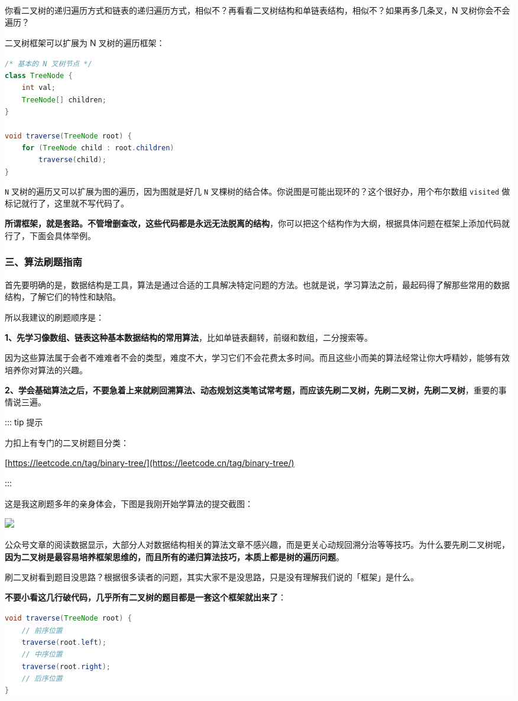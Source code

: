 你看二叉树的递归遍历方式和链表的递归遍历方式，相似不？再看看二叉树结构和单链表结构，相似不？如果再多几条叉，N 叉树你会不会遍历？

二叉树框架可以扩展为 N 叉树的遍历框架：


```java
/* 基本的 N 叉树节点 */
class TreeNode {
    int val;
    TreeNode[] children;
}

void traverse(TreeNode root) {
    for (TreeNode child : root.children)
        traverse(child);
}
```

`N` 叉树的遍历又可以扩展为图的遍历，因为图就是好几 `N` 叉棵树的结合体。你说图是可能出现环的？这个很好办，用个布尔数组 `visited` 做标记就行了，这里就不写代码了。

**所谓框架，就是套路。不管增删查改，这些代码都是永远无法脱离的结构**，你可以把这个结构作为大纲，根据具体问题在框架上添加代码就行了，下面会具体举例。

### 三、算法刷题指南

首先要明确的是，数据结构是工具，算法是通过合适的工具解决特定问题的方法。也就是说，学习算法之前，最起码得了解那些常用的数据结构，了解它们的特性和缺陷。

所以我建议的刷题顺序是：

**1、先学习像数组、链表这种基本数据结构的常用算法**，比如单链表翻转，前缀和数组，二分搜索等。

因为这些算法属于会者不难难者不会的类型，难度不大，学习它们不会花费太多时间。而且这些小而美的算法经常让你大呼精妙，能够有效培养你对算法的兴趣。

**2、学会基础算法之后，不要急着上来就刷回溯算法、动态规划这类笔试常考题，而应该先刷二叉树，先刷二叉树，先刷二叉树**，重要的事情说三遍。

::: tip 提示

力扣上有专门的二叉树题目分类：

[https://leetcode.cn/tag/binary-tree/](https://leetcode.cn/tag/binary-tree/)

:::

这是我这刷题多年的亲身体会，下图是我刚开始学算法的提交截图：

![](https://labuladong.online/algo/images/others/leetcode.jpeg)

公众号文章的阅读数据显示，大部分人对数据结构相关的算法文章不感兴趣，而是更关心动规回溯分治等等技巧。为什么要先刷二叉树呢，**因为二叉树是最容易培养框架思维的，而且所有的递归算法技巧，本质上都是树的遍历问题**。

刷二叉树看到题目没思路？根据很多读者的问题，其实大家不是没思路，只是没有理解我们说的「框架」是什么。

**不要小看这几行破代码，几乎所有二叉树的题目都是一套这个框架就出来了**：


```java
void traverse(TreeNode root) {
    // 前序位置
    traverse(root.left);
    // 中序位置
    traverse(root.right);
    // 后序位置
}
```
